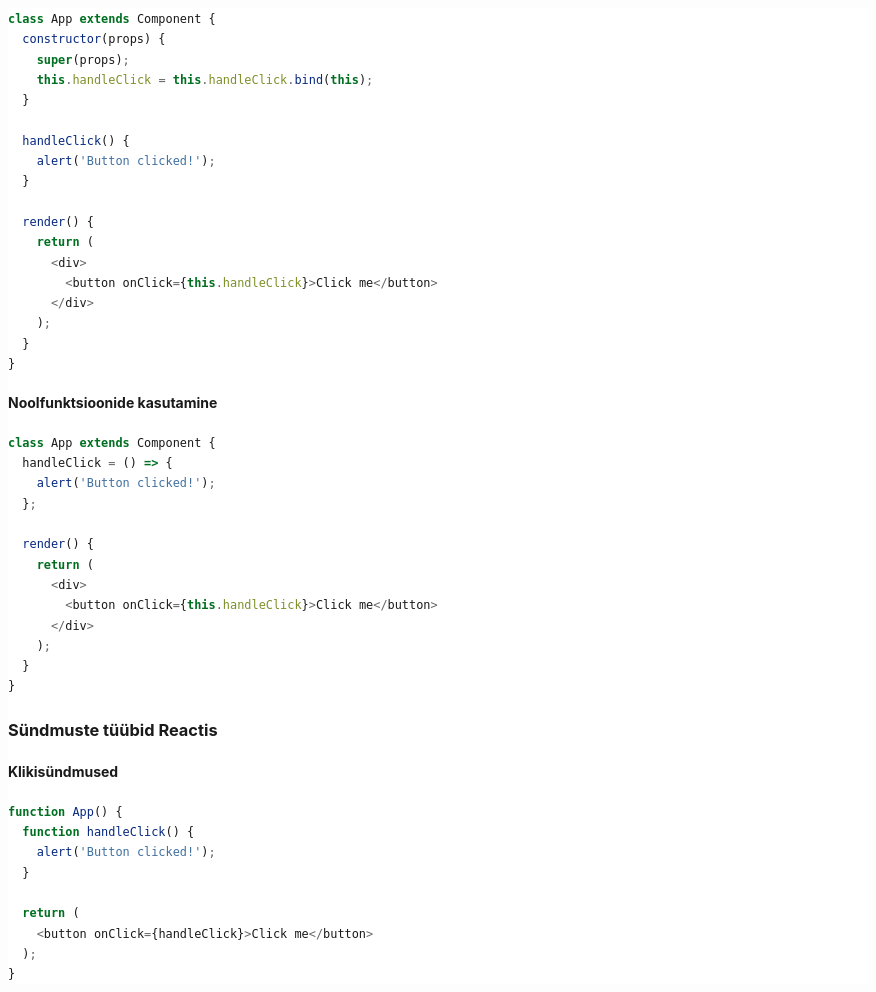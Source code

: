```javascript
class App extends Component {
  constructor(props) {
    super(props);
    this.handleClick = this.handleClick.bind(this);
  }

  handleClick() {
    alert('Button clicked!');
  }

  render() {
    return (
      <div>
        <button onClick={this.handleClick}>Click me</button>
      </div>
    );
  }
}
```

#### Noolfunktsioonide kasutamine

```javascript
class App extends Component {
  handleClick = () => {
    alert('Button clicked!');
  };

  render() {
    return (
      <div>
        <button onClick={this.handleClick}>Click me</button>
      </div>
    );
  }
}
```

### Sündmuste tüübid Reactis

#### Klikisündmused

```javascript
function App() {
  function handleClick() {
    alert('Button clicked!');
  }

  return (
    <button onClick={handleClick}>Click me</button>
  );
}
```
